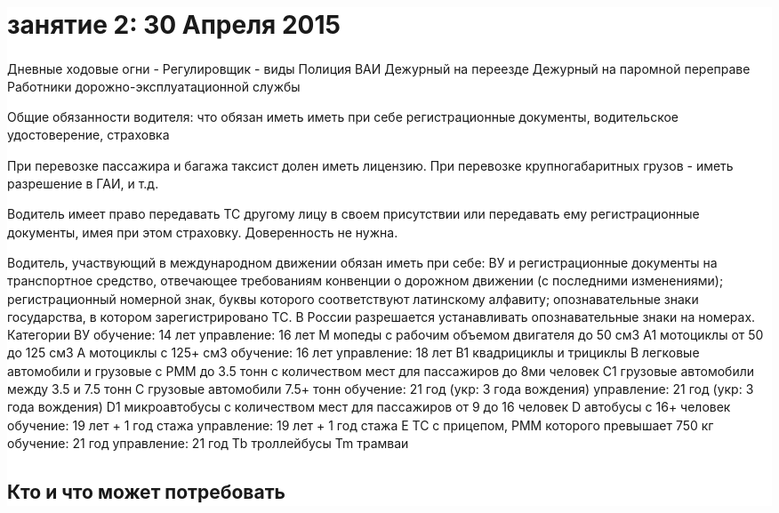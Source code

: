 занятие 2: 30 Апреля 2015
=========================

Дневные ходовые огни - 
Регулировщик - виды
    Полиция
    ВАИ
    Дежурный на переезде
    Дежурный на паромной переправе
    Работники дорожно-эксплуатационной службы

Общие обязанности водителя:
    что обязан иметь
    иметь при себе регистрационные документы, водительское удостоверение, страховка

При перевозке пассажира и багажа таксист долен иметь лицензию.
При перевозке крупногабаритных грузов - иметь разрешение в ГАИ, и т.д.

Водитель имеет право
передавать ТС другому лицу в своем присутствии или передавать ему регистрационные документы, имея при этом страховку. Доверенность не нужна.

Водитель, участвующий в международном движении обязан иметь при себе:
    ВУ и регистрационные документы на транспортное средство, отвечающее требованиям конвенции о дорожном движении (с последними изменениями);
    регистрационный номерной знак, буквы которого соответствуют латинскому алфавиту;
    опознавательные знаки государства, в котором зарегистрировано ТС. В России разрешается устанавливать опознавательные знаки на номерах.
Категории ВУ
    обучение:   14 лет
    управление: 16 лет
        M   мопеды с рабочим объемом двигателя до 50 см3
        A1  мотоциклы от 50 до 125 см3
        A   мотоциклы с 125+ см3
    обучение:   16 лет
    управление: 18 лет
        B1  квадрициклы и трициклы
        B   легковые автомобили и грузовые с РММ до 3.5 тонн с количеством мест для пассажиров до 8ми человек
        C1  грузовые автомобили между 3.5 и 7.5 тонн
        C   грузовые автомобили 7.5+ тонн
    обучение:   21 год (укр: 3 года вождения)
    управление: 21 год (укр: 3 года вождения)
        D1  микроавтобусы с количеством мест для пассажиров от 9 до 16 человек
        D   автобусы с 16+ человек
    обучение:   19 лет + 1 год стажа
    управление: 19 лет + 1 год стажа
        E   ТС с прицепом, РММ которого превышает 750 кг
    обучение:   21 год
    управление: 21 год
        Тb  троллейбусы
        Tm  трамваи

Кто и что может потребовать
---------------------------

